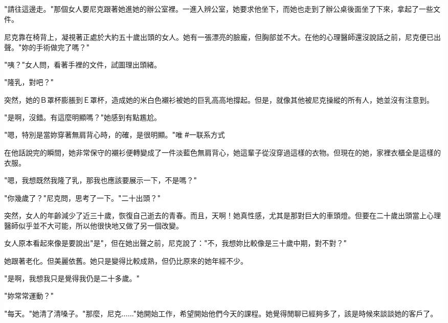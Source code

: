 

"請往這邊走。"那個女人要尼克跟著她進她的辦公室裡。一進入辨公室，她要求他坐下，而她也走到了辦公桌後面坐了下來，拿起了一些文件。



尼克靠在椅背上，凝視著正處於大約五十歲出頭的女人。她有一張漂亮的臉龐，但胸部並不大。在他的心理醫師還沒說話之前，尼克便已出聲。"妳的手術做完了嗎？"





"咦？"女人問，看著手裡的文件，試圖理出頭緒。



"隆乳，對吧？"





突然，她的Ｂ罩杯膨脹到Ｅ罩杯，造成她的米白色襯衫被她的巨乳高高地撐起。但是，就像其他被尼克操縱的所有人，她並沒有注意到。



"是啊，沒錯。有這麼明顯嗎？"她感到有點尷尬。





"嗯，特別是當妳穿著無肩背心時，的確，是很明顯。"唯 #一联系方式



在他話說完的瞬間，她非常保守的襯衫便轉變成了一件淡藍色無肩背心，她這輩子從沒穿過這樣的衣物。但現在的她，家裡衣櫃全是這樣的衣服。



"嗯，我想既然我隆了乳，那我也應該要展示一下，不是嗎？"





"你幾歲了？"尼克問，思考了一下。"二十出頭？"



突然，女人的年齡減少了近三十歲，恢復自己逝去的青春。而且，天啊！她真性感，尤其是那對巨大的車頭燈。但要在二十歲出頭當上心理醫師似乎並不大可能，所以他很快地又做了另一個改變。





女人原本看起來像是要說出"是"，但在她出聲之前，尼克說了："不，我想妳比較像是三十歲中期，對不對？"



她跟著老化。但美麗依舊。她只是變得比較成熟，但仍比原來的她年經不少。





"是啊，我想我只是覺得我仍是二十多歲。"





"妳常常運動？"



"每天。"她清了清嗓子。"那麼，尼克......"她開始工作，希望開始他們今天的課程。她覺得閒聊已經夠多了，該是時候來談談她的客戶了。

